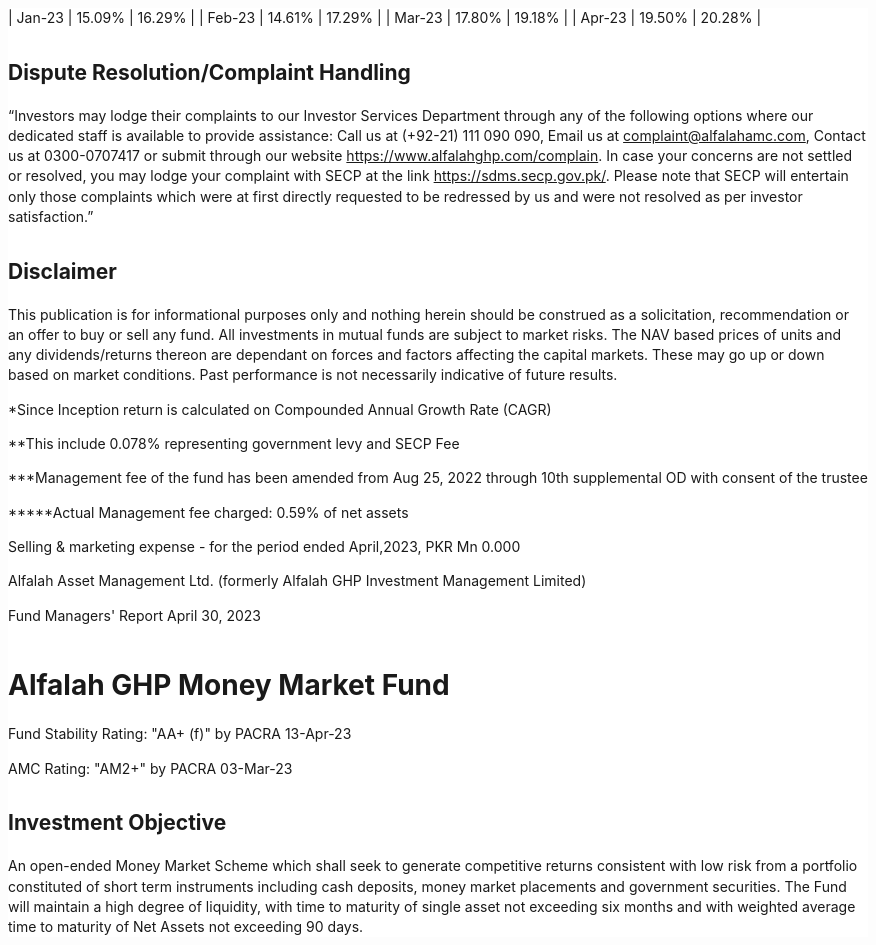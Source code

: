 | Jan-23 | 15.09% | 16.29% |
| Feb-23 | 14.61% | 17.29% |
| Mar-23 | 17.80% | 19.18% |
| Apr-23 | 19.50% | 20.28% |

## Dispute Resolution/Complaint Handling

“Investors may lodge their complaints to our Investor Services Department through any of the following options where our dedicated staff is available to provide assistance: Call us at (+92-21) 111 090 090, Email us at complaint@alfalahamc.com, Contact us at 0300-0707417 or submit through our website https://www.alfalahghp.com/complain. In case your concerns are not settled or resolved, you may lodge your complaint with SECP at the link https://sdms.secp.gov.pk/. Please note that SECP will entertain only those complaints which were at first directly requested to be redressed by us and were not resolved as per investor satisfaction.”

## Disclaimer

This publication is for informational purposes only and nothing herein should be construed as a solicitation, recommendation or an offer to buy or sell any fund. All investments in mutual funds are subject to market risks. The NAV based prices of units and any dividends/returns thereon are dependant on forces and factors affecting the capital markets. These may go up or down based on market conditions. Past performance is not necessarily indicative of future results.

\*Since Inception return is calculated on Compounded Annual Growth Rate (CAGR)

\*\*This include 0.078% representing government levy and SECP Fee

\*\*\*Management fee of the fund has been amended from Aug 25, 2022 through 10th supplemental OD with consent of the trustee

**\***Actual Management fee charged: 0.59% of net assets

Selling & marketing expense - for the period ended April,2023, PKR Mn 0.000

Alfalah Asset Management Ltd. (formerly Alfalah GHP Investment Management Limited)

Fund Managers' Report April 30, 2023

# Alfalah GHP Money Market Fund

Fund Stability Rating: "AA+ (f)" by PACRA 13-Apr-23

AMC Rating: "AM2+" by PACRA 03-Mar-23

## Investment Objective

An open-ended Money Market Scheme which shall seek to generate competitive returns consistent with low risk from a portfolio constituted of short term instruments including cash deposits, money market placements and government securities. The Fund will maintain a high degree of liquidity, with time to maturity of single asset not exceeding six months and with weighted average time to maturity of Net Assets not exceeding 90 days.
